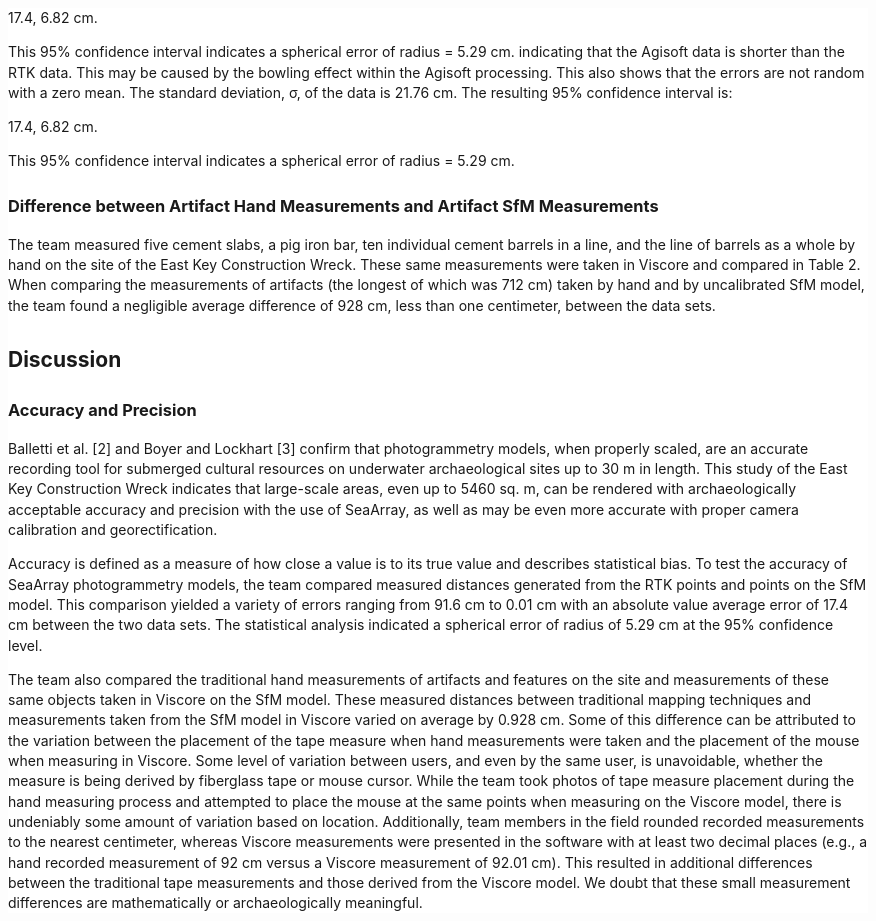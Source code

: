 17.4, 6.82 cm.

This 95% confidence interval indicates a spherical error of radius = 5.29 cm.   indicating that the Agisoft data is shorter than the RTK data. This may be caused by the bowling effect within the Agisoft processing. This also shows that the errors are not random with a zero mean. The standard deviation, σ, of the data is 21.76 cm. The resulting 95% confidence interval is:

17.4, 6.82 cm.

This 95% confidence interval indicates a spherical error of radius = 5.29 cm.   


### Difference between Artifact Hand Measurements and Artifact SfM Measurements

The team measured five cement slabs, a pig iron bar, ten individual cement barrels in a line, and the line of barrels as a whole by hand on the site of the East Key Construction Wreck. These same measurements were taken in Viscore and compared in Table 2.  When comparing the measurements of artifacts (the longest of which was 712 cm) taken by hand and by uncalibrated SfM model, the team found a negligible average difference of 928 cm, less than one centimeter, between the data sets.


## Discussion


### Accuracy and Precision

Balletti et al. [2] and Boyer and Lockhart [3] confirm that photogrammetry models, when properly scaled, are an accurate recording tool for submerged cultural resources on underwater archaeological sites up to 30 m in length. This study of the East Key Construction Wreck indicates that large-scale areas, even up to 5460 sq. m, can be rendered with archaeologically acceptable accuracy and precision with the use of SeaArray, as well as may be even more accurate with proper camera calibration and georectification.

Accuracy is defined as a measure of how close a value is to its true value and describes statistical bias. To test the accuracy of SeaArray photogrammetry models, the team compared measured distances generated from the RTK points and points on the SfM model. This comparison yielded a variety of errors ranging from 91.6 cm to 0.01 cm with an absolute value average error of 17.4 cm between the two data sets. The statistical analysis indicated a spherical error of radius of 5.29 cm at the 95% confidence level.

The team also compared the traditional hand measurements of artifacts and features on the site and measurements of these same objects taken in Viscore on the SfM model. These measured distances between traditional mapping techniques and measurements taken from the SfM model in Viscore varied on average by 0.928 cm. Some of this difference can be attributed to the variation between the placement of the tape measure when hand measurements were taken and the placement of the mouse when measuring in Viscore. Some level of variation between users, and even by the same user, is unavoidable, whether the measure is being derived by fiberglass tape or mouse cursor. While the team took photos of tape measure placement during the hand measuring process and attempted to place the mouse at the same points when measuring on the Viscore model, there is undeniably some amount of variation based on location. Additionally, team members in the field rounded recorded measurements to the nearest centimeter, whereas Viscore measurements were presented in the software with at least two decimal places (e.g., a hand recorded measurement of 92 cm versus a Viscore measurement of 92.01 cm). This resulted in additional differences between the traditional tape measurements and those derived from the Viscore model. We doubt that these small measurement differences are mathematically or archaeologically meaningful.
